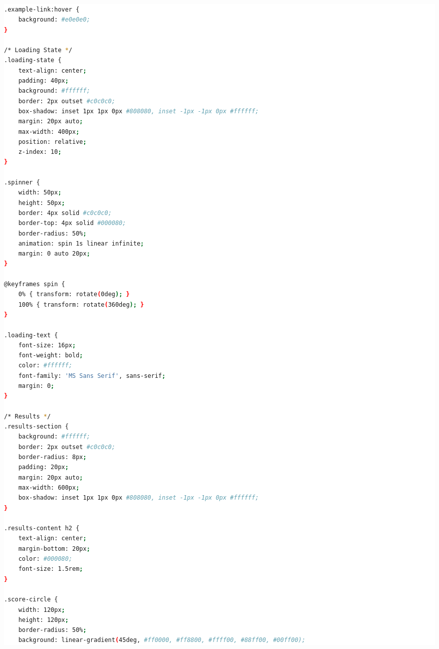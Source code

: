 ```bash
.example-link:hover {
    background: #e0e0e0;
}

/* Loading State */
.loading-state {
    text-align: center;
    padding: 40px;
    background: #ffffff;
    border: 2px outset #c0c0c0;
    box-shadow: inset 1px 1px 0px #808080, inset -1px -1px 0px #ffffff;
    margin: 20px auto;
    max-width: 400px;
    position: relative;
    z-index: 10;
}

.spinner {
    width: 50px;
    height: 50px;
    border: 4px solid #c0c0c0;
    border-top: 4px solid #000080;
    border-radius: 50%;
    animation: spin 1s linear infinite;
    margin: 0 auto 20px;
}

@keyframes spin {
    0% { transform: rotate(0deg); }
    100% { transform: rotate(360deg); }
}

.loading-text {
    font-size: 16px;
    font-weight: bold;
    color: #ffffff;
    font-family: 'MS Sans Serif', sans-serif;
    margin: 0;
}

/* Results */
.results-section {
    background: #ffffff;
    border: 2px outset #c0c0c0;
    border-radius: 8px;
    padding: 20px;
    margin: 20px auto;
    max-width: 600px;
    box-shadow: inset 1px 1px 0px #808080, inset -1px -1px 0px #ffffff;
}

.results-content h2 {
    text-align: center;
    margin-bottom: 20px;
    color: #000080;
    font-size: 1.5rem;
}

.score-circle {
    width: 120px;
    height: 120px;
    border-radius: 50%;
    background: linear-gradient(45deg, #ff0000, #ff8800, #ffff00, #88ff00, #00ff00);
```